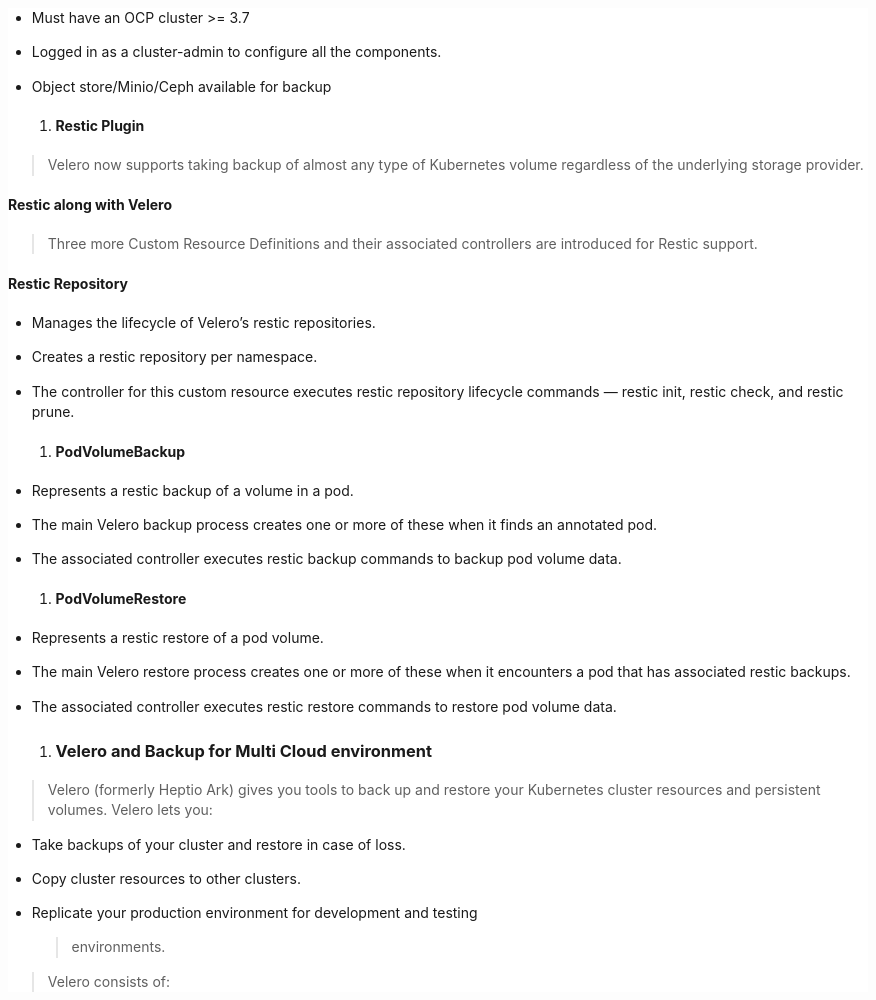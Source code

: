 -   Must have an OCP cluster &gt;= 3.7

-   Logged in as a cluster-admin to configure all the components.

-   Object store/Minio/Ceph available for backup

    1.  #### Restic Plugin

> Velero now supports taking backup of almost any type of Kubernetes
> volume regardless of the underlying storage provider.

#### Restic along with Velero

> Three more Custom Resource Definitions and their associated
> controllers are introduced for Restic support.

#### Restic Repository

-   Manages the lifecycle of Velero’s restic repositories.

-   Creates a restic repository per namespace.

-   The controller for this custom resource executes restic repository
    lifecycle commands — restic init, restic check, and restic prune.

    1.  #### PodVolumeBackup



-   Represents a restic backup of a volume in a pod.

-   The main Velero backup process creates one or more of these when it
    finds an annotated pod.

-   The associated controller executes restic backup commands to backup
    pod volume data.

    1.  #### PodVolumeRestore



-   Represents a restic restore of a pod volume.

-   The main Velero restore process creates one or more of these when it
    encounters a pod that has associated restic backups.

-   The associated controller executes restic restore commands to
    restore pod volume data.

    1.  ### Velero and Backup for Multi Cloud environment

> Velero (formerly Heptio Ark) gives you tools to back up and restore
> your Kubernetes cluster resources and persistent volumes. Velero lets
> you:

-   Take backups of your cluster and restore in case of loss.

-   Copy cluster resources to other clusters.

-   Replicate your production environment for development and testing
    > environments.

> Velero consists of:
